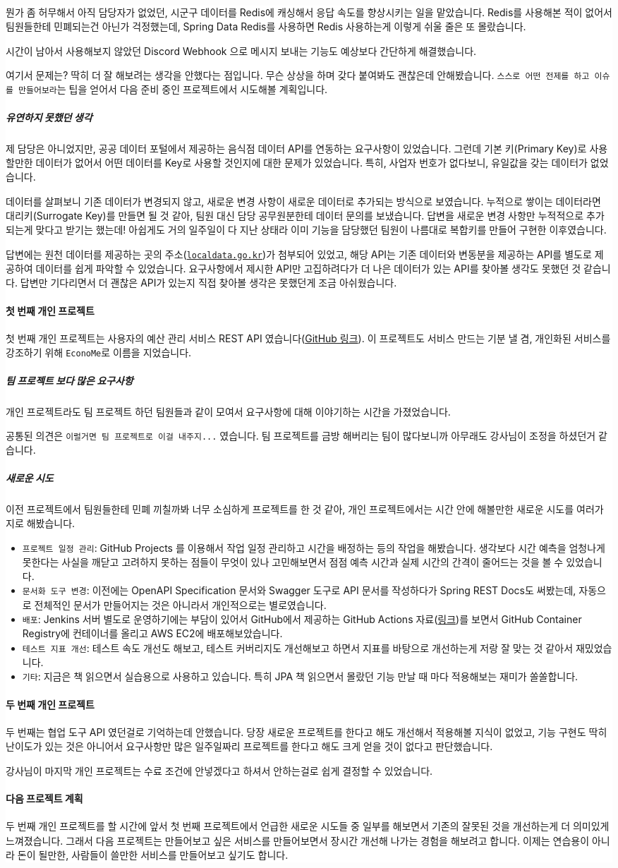 뭔가 좀 허무해서 아직 담당자가 없었던, 시군구 데이터를 Redis에 캐싱해서 응답 속도를 향상시키는 일을 맡았습니다. Redis를 사용해본 적이 없어서 팀원들한테 민폐되는건 아닌가 걱정했는데, Spring Data Redis를 사용하면 Redis 사용하는게 이렇게 쉬울 줄은 또 몰랐습니다.

시간이 남아서 사용해보지 않았던 Discord Webhook 으로 메시지 보내는 기능도 예상보다 간단하게 해결했습니다.

여기서 문제는? 딱히 더 잘 해보려는 생각을 안했다는 점입니다. 무슨 상상을 하며 갖다 붙여봐도 괜찮은데 안해봤습니다. `스스로 어떤 전제를 하고 이슈를 만들어보라`는 팁을 얻어서 다음 준비 중인 프로젝트에서 시도해볼 계획입니다.

##### 유연하지 못했던 생각

제 담당은 아니었지만, 공공 데이터 포털에서 제공하는 음식점 데이터 API를 연동하는 요구사항이 있었습니다. 그런데 기본 키(Primary Key)로 사용할만한 데이터가 없어서 어떤 데이터를 Key로 사용할 것인지에 대한 문제가 있었습니다. 특히, 사업자 번호가 없다보니, 유일값을 갖는 데이터가 없었습니다.

데이터를 살펴보니 기존 데이터가 변경되지 않고, 새로운 변경 사항이 새로운 데이터로 추가되는 방식으로 보였습니다. 누적으로 쌓이는 데이터라면 대리키(Surrogate Key)를 만들면 될 것 같아, 팀원 대신 담당 공무원분한테 데이터 문의를 보냈습니다. 답변을 새로운 변경 사항만 누적적으로 추가되는게 맞다고 받기는 했는데! 아쉽게도 거의 일주일이 다 지난 상태라 이미 기능을 담당했던 팀원이 나름대로 복합키를 만들어 구현한 이후였습니다.

답변에는 원천 데이터를 제공하는 곳의 주소([`localdata.go.kr`](https://localdata.go.kr))가 첨부되어 있었고, 해당 API는 기존 데이터와 변동분을 제공하는 API를 별도로 제공하여 데이터를 쉽게 파악할 수 있었습니다. 요구사항에서 제시한 API만 고집하려다가 더 나은 데이터가 있는 API를 찾아볼 생각도 못했던 것 같습니다. 답변만 기다리면서 더 괜찮은 API가 있는지 직접 찾아볼 생각은 못했던게 조금 아쉬웠습니다.

#### 첫 번째 개인 프로젝트

첫 번째 개인 프로젝트는 사용자의 예산 관리 서비스 REST API 였습니다([GitHub 링크](https://github.com/limvik/budget-management-service)). 이 프로젝트도 서비스 만드는 기분 낼 겸, 개인화된 서비스를 강조하기 위해 `EconoMe`로 이름을 지었습니다.

##### 팀 프로젝트 보다 많은 요구사항

개인 프로젝트라도 팀 프로젝트 하던 팀원들과 같이 모여서 요구사항에 대해 이야기하는 시간을 가졌었습니다.

공통된 의견은 `이럴거면 팀 프로젝트로 이걸 내주지...` 였습니다. 팀 프로젝트를 금방 해버리는 팀이 많다보니까 아무래도 강사님이 조정을 하셨던거 같습니다.

##### 새로운 시도

이전 프로젝트에서 팀원들한테 민폐 끼칠까봐 너무 소심하게 프로젝트를 한 것 같아, 개인 프로젝트에서는 시간 안에 해볼만한 새로운 시도를 여러가지로 해봤습니다.

- `프로젝트 일정 관리`: GitHub Projects 를 이용해서 작업 일정 관리하고 시간을 배정하는 등의 작업을 해봤습니다. 생각보다 시간 예측을 엄청나게 못한다는 사실을 깨닫고 고려하지 못하는 점들이 무엇이 있나 고민해보면서 점점 예측 시간과 실제 시간의 간격이 줄어드는 것을 볼 수 있었습니다.
- `문서화 도구 변경`: 이전에는 OpenAPI Specification 문서와 Swagger 도구로 API 문서를 작성하다가 Spring REST Docs도 써봤는데, 자동으로 전체적인 문서가 만들어지는 것은 아니라서 개인적으로는 별로였습니다.
- `배포`: Jenkins 서버 별도로 운영하기에는 부담이 있어서 GitHub에서 제공하는 GitHub Actions 자료([링크](https://resources.github.com/learn/pathways/automation/essentials/automated-application-deployment-with-github-actions-and-pages/))를 보면서 GitHub Container Registry에 컨테이너를 올리고 AWS EC2에 배포해보았습니다.
- `테스트 지표 개선`: 테스트 속도 개선도 해보고, 테스트 커버리지도 개선해보고 하면서 지표를 바탕으로 개선하는게 저랑 잘 맞는 것 같아서 재밌었습니다.
- `기타`: 지금은 책 읽으면서 실습용으로 사용하고 있습니다. 특히 JPA 책 읽으면서 몰랐던 기능 만날 때 마다 적용해보는 재미가 쏠쏠합니다.

#### 두 번째 개인  프로젝트

두 번째는 협업 도구 API 였던걸로 기억하는데 안했습니다. 당장 새로운 프로젝트를 한다고 해도 개선해서 적용해볼 지식이 없었고, 기능 구현도 딱히 난이도가 있는 것은 아니어서 요구사항만 많은 일주일짜리 프로젝트를 한다고 해도 크게 얻을 것이 없다고 판단했습니다.

강사님이 마지막 개인 프로젝트는 수료 조건에 안넣겠다고 하셔서 안하는걸로 쉽게 결정할 수 있었습니다.

#### 다음 프로젝트 계획

두 번째 개인 프로젝트를 할 시간에 앞서 첫 번째 프로젝트에서 언급한 새로운 시도들 중 일부를 해보면서 기존의 잘못된 것을 개선하는게 더 의미있게 느껴졌습니다. 그래서 다음 프로젝트는 만들어보고 싶은 서비스를 만들어보면서 장시간 개선해 나가는 경험을 해보려고 합니다. 이제는 연습용이 아니라 돈이 될만한, 사람들이 쓸만한 서비스를 만들어보고 싶기도 합니다.
